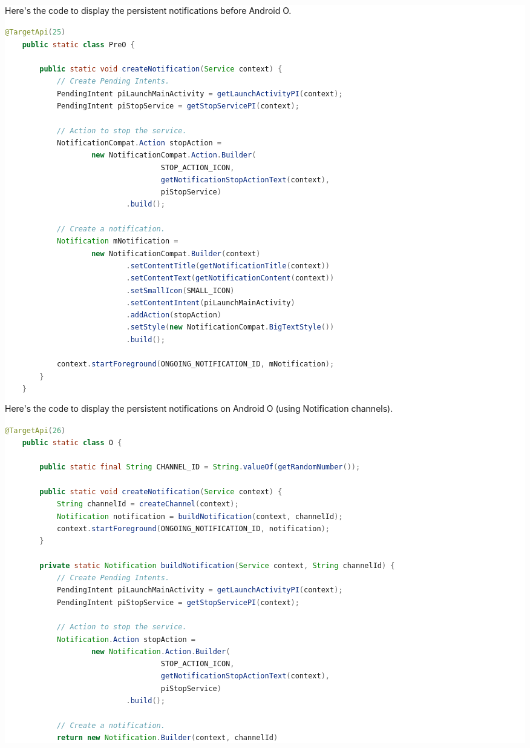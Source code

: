 Here's the code to display the persistent notifications before Android O.

```java
@TargetApi(25)
    public static class PreO {

        public static void createNotification(Service context) {
            // Create Pending Intents.
            PendingIntent piLaunchMainActivity = getLaunchActivityPI(context);
            PendingIntent piStopService = getStopServicePI(context);

            // Action to stop the service.
            NotificationCompat.Action stopAction =
                    new NotificationCompat.Action.Builder(
                                    STOP_ACTION_ICON,
                                    getNotificationStopActionText(context),
                                    piStopService)
                            .build();

            // Create a notification.
            Notification mNotification =
                    new NotificationCompat.Builder(context)
                            .setContentTitle(getNotificationTitle(context))
                            .setContentText(getNotificationContent(context))
                            .setSmallIcon(SMALL_ICON)
                            .setContentIntent(piLaunchMainActivity)
                            .addAction(stopAction)
                            .setStyle(new NotificationCompat.BigTextStyle())
                            .build();

            context.startForeground(ONGOING_NOTIFICATION_ID, mNotification);
        }
    }
```

Here's the code to display the persistent notifications on Android O (using Notification
channels).

```java
@TargetApi(26)
    public static class O {

        public static final String CHANNEL_ID = String.valueOf(getRandomNumber());

        public static void createNotification(Service context) {
            String channelId = createChannel(context);
            Notification notification = buildNotification(context, channelId);
            context.startForeground(ONGOING_NOTIFICATION_ID, notification);
        }

        private static Notification buildNotification(Service context, String channelId) {
            // Create Pending Intents.
            PendingIntent piLaunchMainActivity = getLaunchActivityPI(context);
            PendingIntent piStopService = getStopServicePI(context);

            // Action to stop the service.
            Notification.Action stopAction =
                    new Notification.Action.Builder(
                                    STOP_ACTION_ICON,
                                    getNotificationStopActionText(context),
                                    piStopService)
                            .build();

            // Create a notification.
            return new Notification.Builder(context, channelId)
```